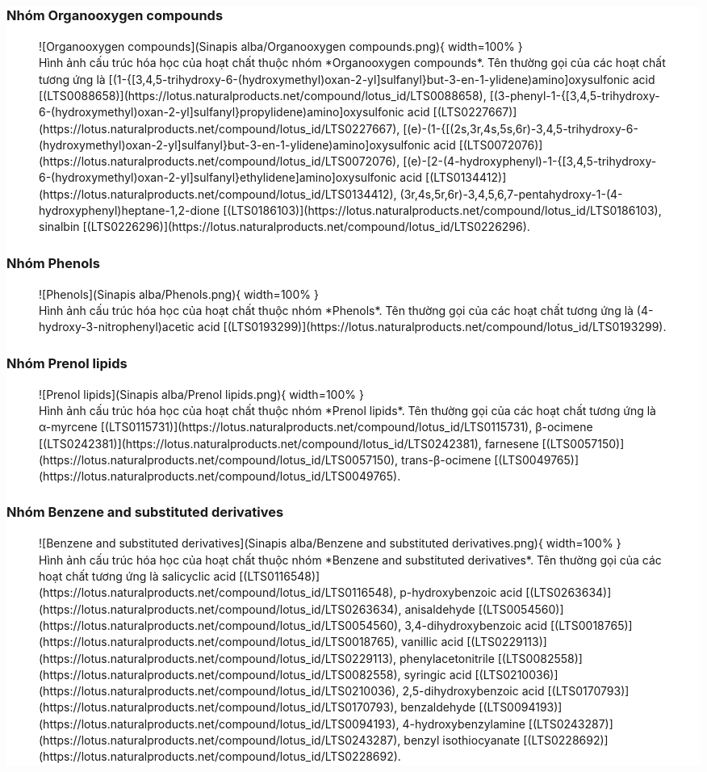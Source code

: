 
### Nhóm Organooxygen compounds
<figure markdown="span">
    ![Organooxygen compounds](Sinapis alba/Organooxygen compounds.png){ width=100% }
<figcaption>Hình ảnh cấu trúc hóa học của hoạt chất thuộc nhóm *Organooxygen compounds*. Tên thường gọi của các hoạt chất tương ứng là [(1-{[3,4,5-trihydroxy-6-(hydroxymethyl)oxan-2-yl]sulfanyl}but-3-en-1-ylidene)amino]oxysulfonic acid [(LTS0088658)](https://lotus.naturalproducts.net/compound/lotus_id/LTS0088658), [(3-phenyl-1-{[3,4,5-trihydroxy-6-(hydroxymethyl)oxan-2-yl]sulfanyl}propylidene)amino]oxysulfonic acid [(LTS0227667)](https://lotus.naturalproducts.net/compound/lotus_id/LTS0227667), [(e)-(1-{[(2s,3r,4s,5s,6r)-3,4,5-trihydroxy-6-(hydroxymethyl)oxan-2-yl]sulfanyl}but-3-en-1-ylidene)amino]oxysulfonic acid [(LTS0072076)](https://lotus.naturalproducts.net/compound/lotus_id/LTS0072076), [(e)-[2-(4-hydroxyphenyl)-1-{[3,4,5-trihydroxy-6-(hydroxymethyl)oxan-2-yl]sulfanyl}ethylidene]amino]oxysulfonic acid [(LTS0134412)](https://lotus.naturalproducts.net/compound/lotus_id/LTS0134412), (3r,4s,5r,6r)-3,4,5,6,7-pentahydroxy-1-(4-hydroxyphenyl)heptane-1,2-dione [(LTS0186103)](https://lotus.naturalproducts.net/compound/lotus_id/LTS0186103), sinalbin [(LTS0226296)](https://lotus.naturalproducts.net/compound/lotus_id/LTS0226296).</figcaption>
</figure>


### Nhóm Phenols
<figure markdown="span">
    ![Phenols](Sinapis alba/Phenols.png){ width=100% }
<figcaption>Hình ảnh cấu trúc hóa học của hoạt chất thuộc nhóm *Phenols*. Tên thường gọi của các hoạt chất tương ứng là (4-hydroxy-3-nitrophenyl)acetic acid [(LTS0193299)](https://lotus.naturalproducts.net/compound/lotus_id/LTS0193299).</figcaption>
</figure>


### Nhóm Prenol lipids
<figure markdown="span">
    ![Prenol lipids](Sinapis alba/Prenol lipids.png){ width=100% }
<figcaption>Hình ảnh cấu trúc hóa học của hoạt chất thuộc nhóm *Prenol lipids*. Tên thường gọi của các hoạt chất tương ứng là α-myrcene [(LTS0115731)](https://lotus.naturalproducts.net/compound/lotus_id/LTS0115731), β-ocimene [(LTS0242381)](https://lotus.naturalproducts.net/compound/lotus_id/LTS0242381), farnesene [(LTS0057150)](https://lotus.naturalproducts.net/compound/lotus_id/LTS0057150), trans-β-ocimene [(LTS0049765)](https://lotus.naturalproducts.net/compound/lotus_id/LTS0049765).</figcaption>
</figure>

            
            
### Nhóm Benzene and substituted derivatives
<figure markdown="span">
    ![Benzene and substituted derivatives](Sinapis alba/Benzene and substituted derivatives.png){ width=100% }
<figcaption>Hình ảnh cấu trúc hóa học của hoạt chất thuộc nhóm *Benzene and substituted derivatives*. Tên thường gọi của các hoạt chất tương ứng là salicyclic acid [(LTS0116548)](https://lotus.naturalproducts.net/compound/lotus_id/LTS0116548), p-hydroxybenzoic acid [(LTS0263634)](https://lotus.naturalproducts.net/compound/lotus_id/LTS0263634), anisaldehyde [(LTS0054560)](https://lotus.naturalproducts.net/compound/lotus_id/LTS0054560), 3,4-dihydroxybenzoic acid [(LTS0018765)](https://lotus.naturalproducts.net/compound/lotus_id/LTS0018765), vanillic acid [(LTS0229113)](https://lotus.naturalproducts.net/compound/lotus_id/LTS0229113), phenylacetonitrile [(LTS0082558)](https://lotus.naturalproducts.net/compound/lotus_id/LTS0082558), syringic acid [(LTS0210036)](https://lotus.naturalproducts.net/compound/lotus_id/LTS0210036), 2,5-dihydroxybenzoic acid [(LTS0170793)](https://lotus.naturalproducts.net/compound/lotus_id/LTS0170793), benzaldehyde [(LTS0094193)](https://lotus.naturalproducts.net/compound/lotus_id/LTS0094193), 4-hydroxybenzylamine [(LTS0243287)](https://lotus.naturalproducts.net/compound/lotus_id/LTS0243287), benzyl isothiocyanate [(LTS0228692)](https://lotus.naturalproducts.net/compound/lotus_id/LTS0228692).</figcaption>
</figure>
